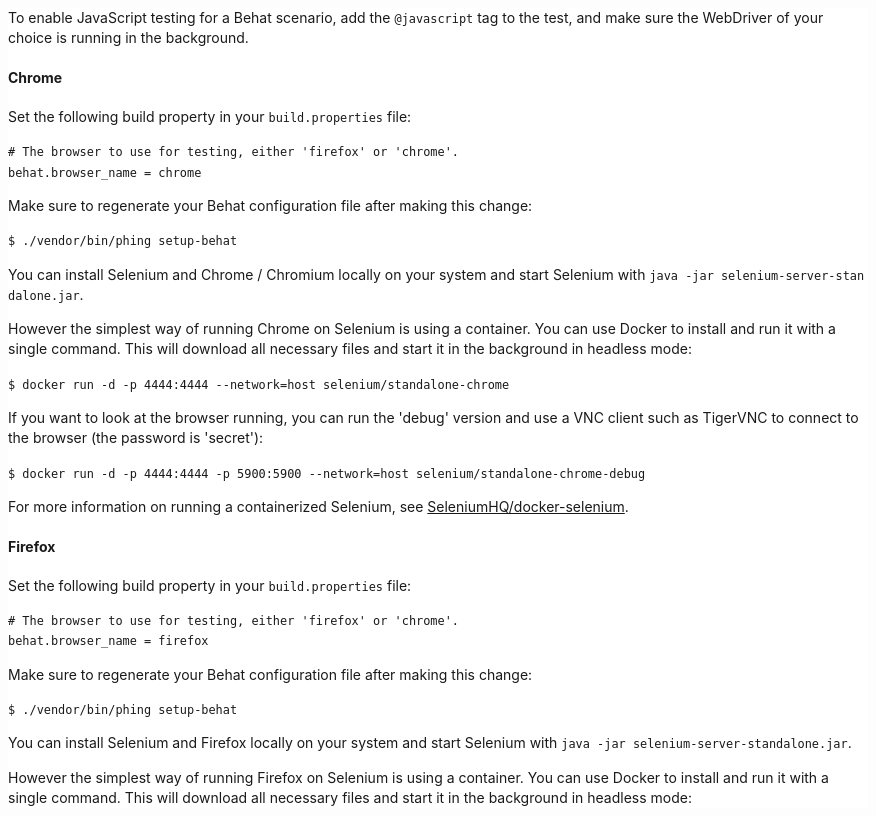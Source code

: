 To enable JavaScript testing for a Behat scenario, add the `@javascript` tag to
the test, and make sure the WebDriver of your choice is running in the
background.

#### Chrome

Set the following build property in your `build.properties` file:

```
# The browser to use for testing, either 'firefox' or 'chrome'.
behat.browser_name = chrome
```

Make sure to regenerate your Behat configuration file after making this change:

```
$ ./vendor/bin/phing setup-behat
```

You can install Selenium and Chrome / Chromium locally on your system and start
Selenium with `java -jar selenium-server-standalone.jar`.

However the simplest way of running Chrome on Selenium is using a container.
You can use Docker to install and run it with a single command. This will
download all necessary files and start it in the background in headless mode:

```
$ docker run -d -p 4444:4444 --network=host selenium/standalone-chrome
```

If you want to look at the browser running, you can run the 'debug' version and
use a VNC client such as TigerVNC to connect to the browser (the password is
'secret'):

```
$ docker run -d -p 4444:4444 -p 5900:5900 --network=host selenium/standalone-chrome-debug
```

For more information on running a containerized Selenium, see
[SeleniumHQ/docker-selenium](https://github.com/SeleniumHQ/docker-selenium).


#### Firefox

Set the following build property in your `build.properties` file:

```
# The browser to use for testing, either 'firefox' or 'chrome'.
behat.browser_name = firefox
```
Make sure to regenerate your Behat configuration file after making this change:

```
$ ./vendor/bin/phing setup-behat
```

You can install Selenium and Firefox locally on your system and start Selenium
with `java -jar selenium-server-standalone.jar`.

However the simplest way of running Firefox on Selenium is using a container.
You can use Docker to install and run it with a single command. This will
download all necessary files and start it in the background in headless mode:
